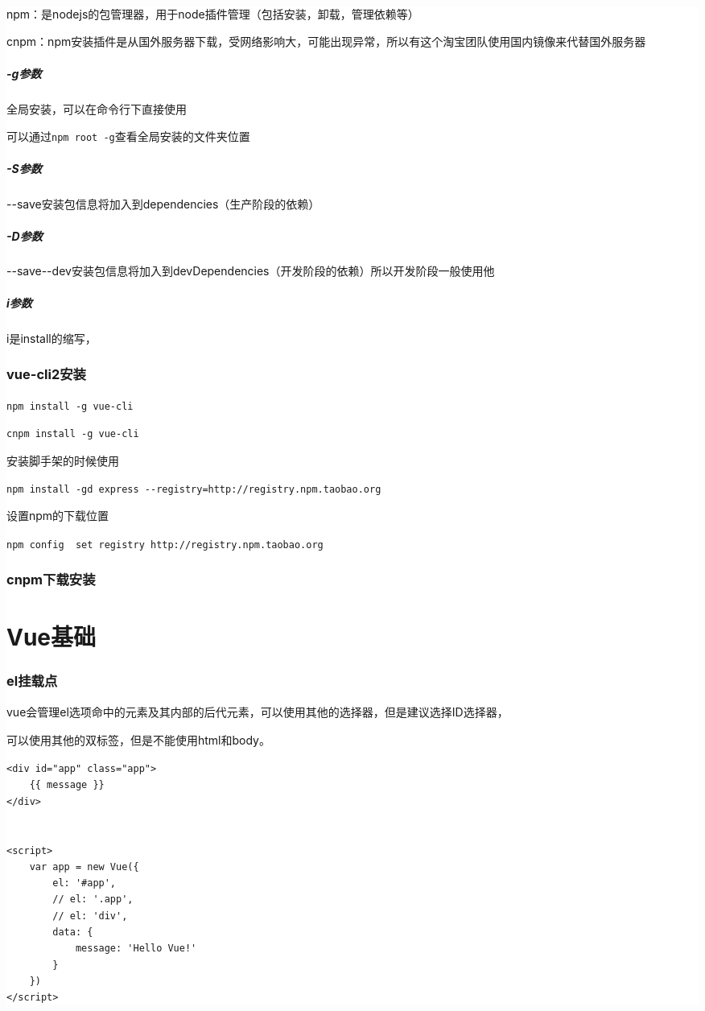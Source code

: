 npm：是nodejs的包管理器，用于node插件管理（包括安装，卸载，管理依赖等）

cnpm：npm安装插件是从国外服务器下载，受网络影响大，可能出现异常，所以有这个淘宝团队使用国内镜像来代替国外服务器

##### -g参数

全局安装，可以在命令行下直接使用

可以通过`npm root -g`查看全局安装的文件夹位置

##### -S参数

--save安装包信息将加入到dependencies（生产阶段的依赖）

##### -D参数

--save--dev安装包信息将加入到devDependencies（开发阶段的依赖）所以开发阶段一般使用他

##### i参数

i是install的缩写，

### vue-cli2安装

`npm install -g vue-cli`

`cnpm install -g vue-cli`

安装脚手架的时候使用

`npm install -gd express --registry=http://registry.npm.taobao.org`

设置npm的下载位置

`npm config  set registry http://registry.npm.taobao.org`

### cnpm下载安装

# Vue基础

### el挂载点

vue会管理el选项命中的元素及其内部的后代元素，可以使用其他的选择器，但是建议选择ID选择器，

可以使用其他的双标签，但是不能使用html和body。

```
<div id="app" class="app">
    {{ message }}
</div>


<script>
    var app = new Vue({
        el: '#app',
        // el: '.app',
        // el: 'div',
        data: {
            message: 'Hello Vue!'
        }
    })
</script>
```
